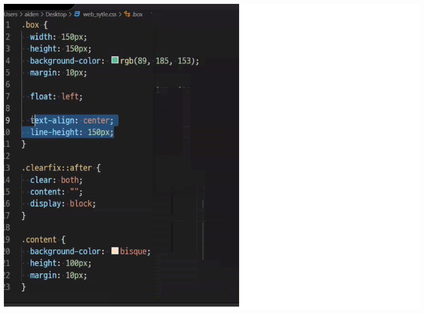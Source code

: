 ![image-20220208100656451](HTML%20%EC%A0%95%EB%A6%AC%20%EC%88%98%EC%97%85(%EB%81%84%EC%A0%81).assets/image-20220208100656451.png)
